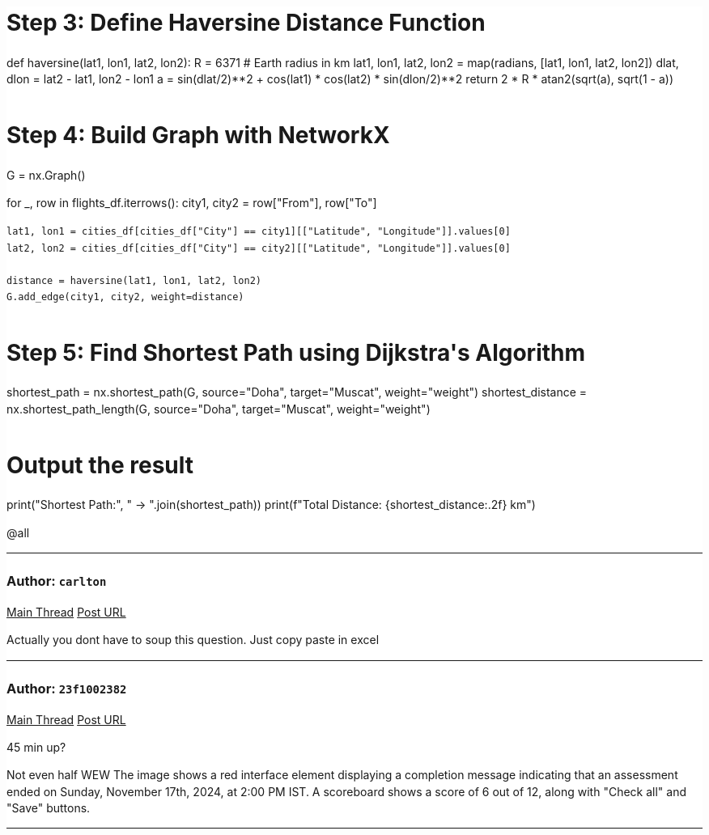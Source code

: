 # Step 3: Define Haversine Distance Function
def haversine(lat1, lon1, lat2, lon2):
    R = 6371  # Earth radius in km
    lat1, lon1, lat2, lon2 = map(radians, [lat1, lon1, lat2, lon2])
    dlat, dlon = lat2 - lat1, lon2 - lon1
    a = sin(dlat/2)**2 + cos(lat1) * cos(lat2) * sin(dlon/2)**2
    return 2 * R * atan2(sqrt(a), sqrt(1 - a))

# Step 4: Build Graph with NetworkX
G = nx.Graph()

for _, row in flights_df.iterrows():
    city1, city2 = row["From"], row["To"]
    
    lat1, lon1 = cities_df[cities_df["City"] == city1][["Latitude", "Longitude"]].values[0]
    lat2, lon2 = cities_df[cities_df["City"] == city2][["Latitude", "Longitude"]].values[0]
    
    distance = haversine(lat1, lon1, lat2, lon2)
    G.add_edge(city1, city2, weight=distance)

# Step 5: Find Shortest Path using Dijkstra's Algorithm
shortest_path = nx.shortest_path(G, source="Doha", target="Muscat", weight="weight")
shortest_distance = nx.shortest_path_length(G, source="Doha", target="Muscat", weight="weight")

# Output the result
print("Shortest Path:", " → ".join(shortest_path))
print(f"Total Distance: {shortest_distance:.2f} km")


@all

---

### Author: `carlton`
[Main Thread](https://discourse.onlinedegree.iitm.ac.in/t/mock-roe-1-2-3-4-tds-jan-2025/168449)
[Post URL](https://discourse.onlinedegree.iitm.ac.in/t/mock-roe-1-2-3-4-tds-jan-2025/168449/36)

[post_number]: 36
Actually you dont have to soup this question. Just copy paste in excel

[reply_to_post_number]: 35

---

### Author: `23f1002382`
[Main Thread](https://discourse.onlinedegree.iitm.ac.in/t/mock-roe-1-2-3-4-tds-jan-2025/168449)
[Post URL](https://discourse.onlinedegree.iitm.ac.in/t/mock-roe-1-2-3-4-tds-jan-2025/168449/37)

[post_number]: 37
45 min up?

Not even half WEW
The image shows a red interface element displaying a completion message indicating that an assessment ended on Sunday, November 17th, 2024, at 2:00 PM IST.  A scoreboard shows a score of 6 out of 12, along with "Check all" and "Save" buttons.

---

[post_number]: 1
[post_number]: 2
[post_number]: 4
[post_number]: 5
[post_number]: 6
[reply_to_post_number]: 4
[post_number]: 7
[reply_to_post_number]: 6
[post_number]: 8
[reply_to_post_number]: 7
[post_number]: 9
[reply_to_post_number]: 8
[post_number]: 10
[post_number]: 11
[reply_to_post_number]: 8
[post_number]: 12
[post_number]: 13
[post_number]: 14
[post_number]: 15
[reply_to_post_number]: 14
[post_number]: 16
[post_number]: 17
[reply_to_post_number]: 15
[post_number]: 19
[post_number]: 20
[reply_to_post_number]: 19
[post_number]: 21
[post_number]: 22
[reply_to_post_number]: 21
[post_number]: 23
[post_number]: 24
[reply_to_post_number]: 23
[post_number]: 25
[post_number]: 26
[post_number]: 27
[reply_to_post_number]: 26
[post_number]: 28
[post_number]: 29
[post_number]: 30
[reply_to_post_number]: 24
[post_number]: 31
[post_number]: 32
[post_number]: 33
[reply_to_post_number]: 28
[post_number]: 34
[reply_to_post_number]: 32
[post_number]: 35
[post_number]: 38
[reply_to_post_number]: 36
[post_number]: 39
[reply_to_post_number]: 38
[post_number]: 40
[reply_to_post_number]: 39
[post_number]: 41
[reply_to_post_number]: 34
[post_number]: 42
[post_number]: 43
[reply_to_post_number]: 41
[post_number]: 44
[reply_to_post_number]: 43
[post_number]: 45
[reply_to_post_number]: 44
[post_number]: 46
[post_number]: 47
[reply_to_post_number]: 45
[post_number]: 48
[reply_to_post_number]: 46
[post_number]: 49
[reply_to_post_number]: 6
[post_number]: 50
[post_number]: 51
[reply_to_post_number]: 49
[post_number]: 52
[post_number]: 53
[reply_to_post_number]: 52
[post_number]: 54
[reply_to_post_number]: 15
[post_number]: 55
[reply_to_post_number]: 54
[post_number]: 56
[post_number]: 57
[post_number]: 58
[reply_to_post_number]: 56
[post_number]: 59
[reply_to_post_number]: 57
[post_number]: 61
[post_number]: 62
[reply_to_post_number]: 61
[post_number]: 63
[post_number]: 64
[reply_to_post_number]: 62
[post_number]: 65
[reply_to_post_number]: 64
[post_number]: 66
[post_number]: 67
[reply_to_post_number]: 66
[post_number]: 68
[reply_to_post_number]: 66
[post_number]: 69
[reply_to_post_number]: 62
[post_number]: 70
[reply_to_post_number]: 66
[post_number]: 71
[reply_to_post_number]: 43
[post_number]: 72
[post_number]: 73
[reply_to_post_number]: 72
[post_number]: 74
[post_number]: 75
[post_number]: 76
[reply_to_post_number]: 74
[post_number]: 77
[post_number]: 78
[reply_to_post_number]: 77
[post_number]: 79
[post_number]: 80
[reply_to_post_number]: 66
[post_number]: 81
[post_number]: 82
[reply_to_post_number]: 81